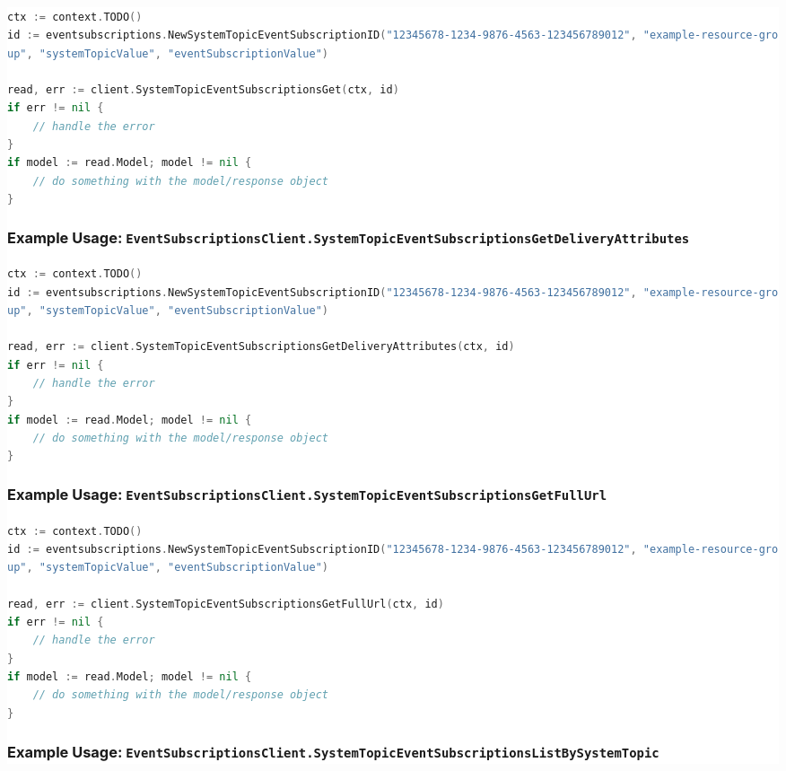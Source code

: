 ```go
ctx := context.TODO()
id := eventsubscriptions.NewSystemTopicEventSubscriptionID("12345678-1234-9876-4563-123456789012", "example-resource-group", "systemTopicValue", "eventSubscriptionValue")

read, err := client.SystemTopicEventSubscriptionsGet(ctx, id)
if err != nil {
	// handle the error
}
if model := read.Model; model != nil {
	// do something with the model/response object
}
```


### Example Usage: `EventSubscriptionsClient.SystemTopicEventSubscriptionsGetDeliveryAttributes`

```go
ctx := context.TODO()
id := eventsubscriptions.NewSystemTopicEventSubscriptionID("12345678-1234-9876-4563-123456789012", "example-resource-group", "systemTopicValue", "eventSubscriptionValue")

read, err := client.SystemTopicEventSubscriptionsGetDeliveryAttributes(ctx, id)
if err != nil {
	// handle the error
}
if model := read.Model; model != nil {
	// do something with the model/response object
}
```


### Example Usage: `EventSubscriptionsClient.SystemTopicEventSubscriptionsGetFullUrl`

```go
ctx := context.TODO()
id := eventsubscriptions.NewSystemTopicEventSubscriptionID("12345678-1234-9876-4563-123456789012", "example-resource-group", "systemTopicValue", "eventSubscriptionValue")

read, err := client.SystemTopicEventSubscriptionsGetFullUrl(ctx, id)
if err != nil {
	// handle the error
}
if model := read.Model; model != nil {
	// do something with the model/response object
}
```


### Example Usage: `EventSubscriptionsClient.SystemTopicEventSubscriptionsListBySystemTopic`
